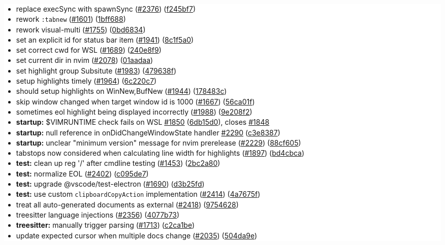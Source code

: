 * replace execSync with spawnSync ([#2376](https://github.com/Kamholtz/vscode-neovim/issues/2376)) ([f245bf7](https://github.com/Kamholtz/vscode-neovim/commit/f245bf7c75a0a7e26d45f3eab9ce2c3df402630e))
* rework `:tabnew` ([#1601](https://github.com/Kamholtz/vscode-neovim/issues/1601)) ([1bff688](https://github.com/Kamholtz/vscode-neovim/commit/1bff688386c6ec9e7aa48e8544fd66dd4b37e14b))
* rework visual-multi ([#1755](https://github.com/Kamholtz/vscode-neovim/issues/1755)) ([0bd6834](https://github.com/Kamholtz/vscode-neovim/commit/0bd68345fae514572c62927a81071af68963f78e))
* set an explicit id for status bar item ([#1941](https://github.com/Kamholtz/vscode-neovim/issues/1941)) ([8c1f5a0](https://github.com/Kamholtz/vscode-neovim/commit/8c1f5a093e13cf80638478f479c63807122d8bfd))
* set correct cwd for WSL ([#1689](https://github.com/Kamholtz/vscode-neovim/issues/1689)) ([240e8f9](https://github.com/Kamholtz/vscode-neovim/commit/240e8f9d0b4b14224242d86c3487cc6bd8a22fa0))
* set current dir in nvim ([#2078](https://github.com/Kamholtz/vscode-neovim/issues/2078)) ([01aadaa](https://github.com/Kamholtz/vscode-neovim/commit/01aadaa9f3074b0622d20daefc694b4933f3a8d7))
* set highlight group Subsitute ([#1983](https://github.com/Kamholtz/vscode-neovim/issues/1983)) ([479638f](https://github.com/Kamholtz/vscode-neovim/commit/479638fb0bac36d1d9f003e593f6ab43ca0d59b9))
* setup highlights timely ([#1964](https://github.com/Kamholtz/vscode-neovim/issues/1964)) ([6c220c7](https://github.com/Kamholtz/vscode-neovim/commit/6c220c7dc3f036529492a1fef197a790a24c2077))
* should setup highlights on WinNew,BufNew ([#1944](https://github.com/Kamholtz/vscode-neovim/issues/1944)) ([178483c](https://github.com/Kamholtz/vscode-neovim/commit/178483c4d6a7812976ffb0e7b88f84b25a425fed))
* skip window changed when target window id is 1000 ([#1667](https://github.com/Kamholtz/vscode-neovim/issues/1667)) ([56ca01f](https://github.com/Kamholtz/vscode-neovim/commit/56ca01f803056c79c04a0522b67637b6484706a0))
* sometimes eol highlight being displayed incorrectly ([#1988](https://github.com/Kamholtz/vscode-neovim/issues/1988)) ([9e208f2](https://github.com/Kamholtz/vscode-neovim/commit/9e208f24f50137e6899bb4c6743e09cc4adedc9d))
* **startup:** $VIMRUNTIME check fails on WSL [#1850](https://github.com/Kamholtz/vscode-neovim/issues/1850) ([6db15d0](https://github.com/Kamholtz/vscode-neovim/commit/6db15d02a1547e53a9373680a52fa6160346a1e7)), closes [#1848](https://github.com/Kamholtz/vscode-neovim/issues/1848)
* **startup:** null reference in onDidChangeWindowState handler [#2290](https://github.com/Kamholtz/vscode-neovim/issues/2290) ([c3e8387](https://github.com/Kamholtz/vscode-neovim/commit/c3e8387a9e9f923ec39c28af6cb8985ca431e438))
* **startup:** unclear "minimum version" message for nvim prerelease ([#2229](https://github.com/Kamholtz/vscode-neovim/issues/2229)) ([88cf605](https://github.com/Kamholtz/vscode-neovim/commit/88cf6059f5fc327af14e1930dfe3c31b213e97c3))
* tabstops now considered when calculating line width for highlights ([#1897](https://github.com/Kamholtz/vscode-neovim/issues/1897)) ([bd4cbca](https://github.com/Kamholtz/vscode-neovim/commit/bd4cbca3dac2bca45ecb32fd32a6eff8895de093))
* **test:** clean up reg '/' after cmdline testing ([#1453](https://github.com/Kamholtz/vscode-neovim/issues/1453)) ([2bc2a80](https://github.com/Kamholtz/vscode-neovim/commit/2bc2a807e7d7f3d18a72918fb0d790a564e1eb39))
* **test:** normalize EOL ([#2402](https://github.com/Kamholtz/vscode-neovim/issues/2402)) ([c095de7](https://github.com/Kamholtz/vscode-neovim/commit/c095de724ed0aeb3d94f9bc8552fffedc4dbecff))
* **test:** upgrade @vscode/test-electron ([#1690](https://github.com/Kamholtz/vscode-neovim/issues/1690)) ([d3b25fd](https://github.com/Kamholtz/vscode-neovim/commit/d3b25fd9b186a817a5232a6a524e0deeb238b6cf))
* **test:** use custom `clipboardCopyAction` implementation ([#2414](https://github.com/Kamholtz/vscode-neovim/issues/2414)) ([4a7675f](https://github.com/Kamholtz/vscode-neovim/commit/4a7675fe6ed45478d8e6745fefd04717ab1afd48))
* treat all auto-generated documents as external ([#2418](https://github.com/Kamholtz/vscode-neovim/issues/2418)) ([9754628](https://github.com/Kamholtz/vscode-neovim/commit/9754628e9baff55f62cf4a9bb15cf239ae9cceee))
* treesitter language injections ([#2356](https://github.com/Kamholtz/vscode-neovim/issues/2356)) ([4077b73](https://github.com/Kamholtz/vscode-neovim/commit/4077b73eaf4e0eb7f302f38a3d5b93f7d15c7933))
* **treesitter:** manually trigger parsing ([#1713](https://github.com/Kamholtz/vscode-neovim/issues/1713)) ([c2ca1be](https://github.com/Kamholtz/vscode-neovim/commit/c2ca1be787c9114bdb7dcc57e47d1932cd9fb878))
* update expected cursor when multiple docs change ([#2035](https://github.com/Kamholtz/vscode-neovim/issues/2035)) ([504da9e](https://github.com/Kamholtz/vscode-neovim/commit/504da9eb1516c7890cf00d50b6916fd4c6578008))